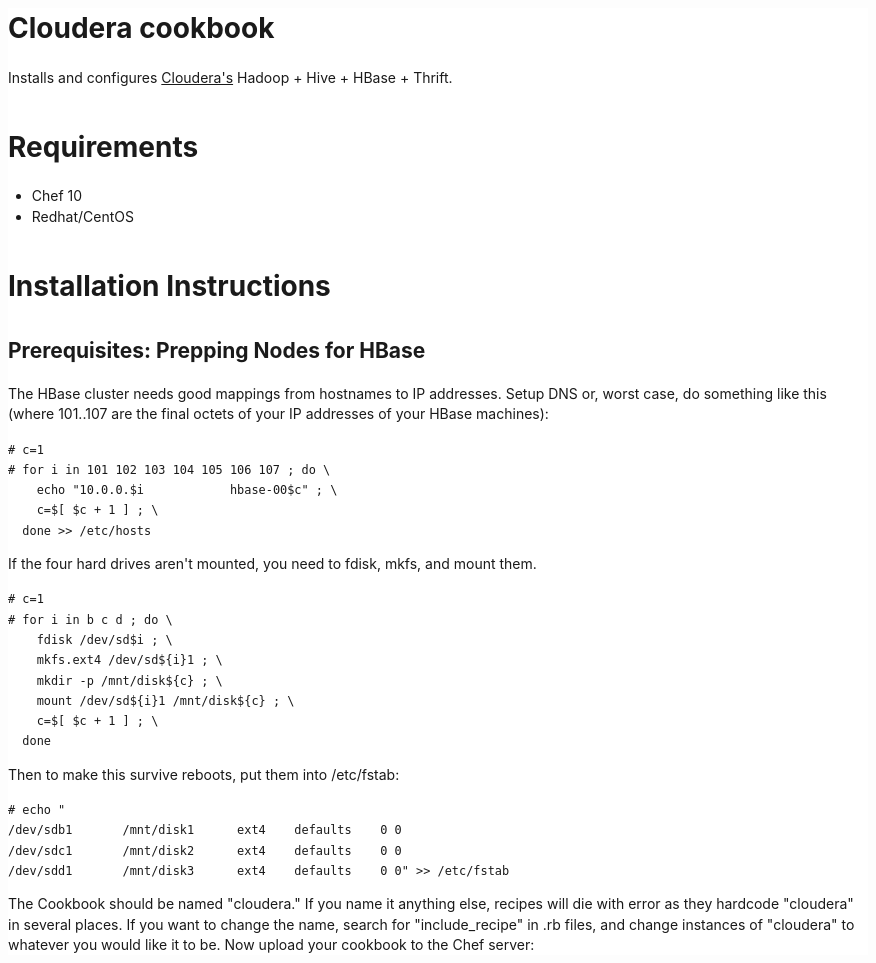 # Cloudera cookbook

Installs and configures [Cloudera's](http://www.cloudera.com/) Hadoop + Hive + HBase + Thrift.

# Requirements

* Chef 10
* Redhat/CentOS

# Installation Instructions

## Prerequisites: Prepping Nodes for HBase

The HBase cluster needs good mappings from hostnames to IP addresses. Setup DNS
or, worst case, do something like this (where 101..107 are the final octets of
your IP addresses of your HBase machines):

```
# c=1
# for i in 101 102 103 104 105 106 107 ; do \
    echo "10.0.0.$i            hbase-00$c" ; \
    c=$[ $c + 1 ] ; \
  done >> /etc/hosts
```

If the four hard drives aren't mounted, you need to fdisk, mkfs, and mount them.

```
# c=1
# for i in b c d ; do \
    fdisk /dev/sd$i ; \
    mkfs.ext4 /dev/sd${i}1 ; \
    mkdir -p /mnt/disk${c} ; \
    mount /dev/sd${i}1 /mnt/disk${c} ; \
    c=$[ $c + 1 ] ; \
  done
```

Then to make this survive reboots, put them into /etc/fstab:

```
# echo "
/dev/sdb1		/mnt/disk1		ext4	defaults	0 0
/dev/sdc1		/mnt/disk2		ext4	defaults	0 0
/dev/sdd1		/mnt/disk3		ext4	defaults	0 0" >> /etc/fstab
```

The Cookbook should be named "cloudera." If you name it anything else, recipes
will die with error as they hardcode "cloudera" in several places. If you want
to change the name, search for "include_recipe" in .rb files, and change
instances of "cloudera" to whatever you would like it to be. Now upload your
cookbook to the Chef server:
